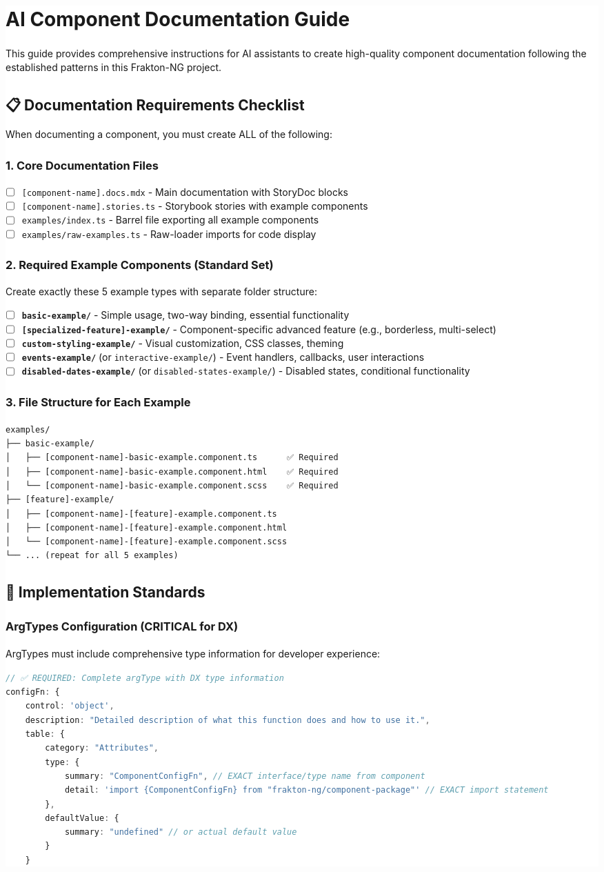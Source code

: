 # AI Component Documentation Guide

This guide provides comprehensive instructions for AI assistants to create high-quality component documentation following the established patterns in this Frakton-NG project.

## 📋 Documentation Requirements Checklist

When documenting a component, you must create ALL of the following:

### 1. Core Documentation Files
- [ ] `[component-name].docs.mdx` - Main documentation with StoryDoc blocks
- [ ] `[component-name].stories.ts` - Storybook stories with example components
- [ ] `examples/index.ts` - Barrel file exporting all example components
- [ ] `examples/raw-examples.ts` - Raw-loader imports for code display

### 2. Required Example Components (Standard Set)
Create exactly these 5 example types with separate folder structure:

- [ ] **`basic-example/`** - Simple usage, two-way binding, essential functionality
- [ ] **`[specialized-feature]-example/`** - Component-specific advanced feature (e.g., borderless, multi-select)
- [ ] **`custom-styling-example/`** - Visual customization, CSS classes, theming
- [ ] **`events-example/`** (or `interactive-example/`) - Event handlers, callbacks, user interactions
- [ ] **`disabled-dates-example/`** (or `disabled-states-example/`) - Disabled states, conditional functionality

### 3. File Structure for Each Example
```
examples/
├── basic-example/
│   ├── [component-name]-basic-example.component.ts      ✅ Required
│   ├── [component-name]-basic-example.component.html    ✅ Required  
│   └── [component-name]-basic-example.component.scss    ✅ Required
├── [feature]-example/
│   ├── [component-name]-[feature]-example.component.ts
│   ├── [component-name]-[feature]-example.component.html
│   └── [component-name]-[feature]-example.component.scss
└── ... (repeat for all 5 examples)
```

## 🔧 Implementation Standards

### ArgTypes Configuration (CRITICAL for DX)
ArgTypes must include comprehensive type information for developer experience:

```typescript
// ✅ REQUIRED: Complete argType with DX type information
configFn: {
	control: 'object',
	description: "Detailed description of what this function does and how to use it.",
	table: {
		category: "Attributes",
		type: {
			summary: "ComponentConfigFn", // EXACT interface/type name from component
			detail: 'import {ComponentConfigFn} from "frakton-ng/component-package"' // EXACT import statement
		},
		defaultValue: {
			summary: "undefined" // or actual default value
		}
	}
```